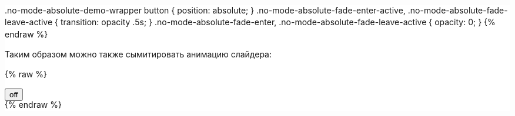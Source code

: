 .no-mode-absolute-demo-wrapper button {
  position: absolute;
}
.no-mode-absolute-fade-enter-active, .no-mode-absolute-fade-leave-active {
  transition: opacity .5s;
}
.no-mode-absolute-fade-enter, .no-mode-absolute-fade-leave-active {
  opacity: 0;
}
</style>
{% endraw %}

Таким образом можно также сымитировать анимацию слайдера:

{% raw %}
<div id="no-mode-translate-demo" class="demo">
  <div class="no-mode-translate-demo-wrapper">
    <transition name="no-mode-translate-fade">
      <button v-if="on" key="on" @click="on = false">
        on
      </button>
      <button v-else key="off" @click="on = true">
        off
      </button>
    </transition>
  </div>
</div>
<script>
new Vue({
  el: '#no-mode-translate-demo',
  data: {
    on: false
  }
})
</script>
<style>
.no-mode-translate-demo-wrapper {
  position: relative;
  height: 18px;
}
.no-mode-translate-demo-wrapper button {
  position: absolute;
}
.no-mode-translate-fade-enter-active, .no-mode-translate-fade-leave-active {
  transition: all 1s;
}
.no-mode-translate-fade-enter, .no-mode-translate-fade-leave-active {
  opacity: 0;
}
.no-mode-translate-fade-enter {
  transform: translateX(31px);
}
.no-mode-translate-fade-leave-active {
  transform: translateX(-31px);
}
</style>
{% endraw %}
